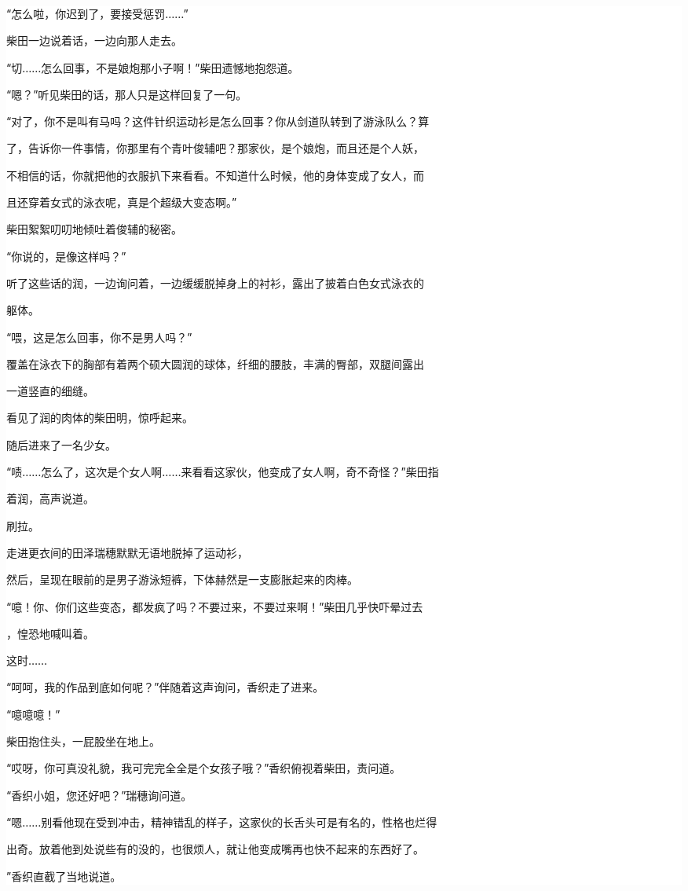 “怎么啦，你迟到了，要接受惩罚……”

柴田一边说着话，一边向那人走去。

“切……怎么回事，不是娘炮那小子啊！”柴田遗憾地抱怨道。

“嗯？”听见柴田的话，那人只是这样回复了一句。

“对了，你不是叫有马吗？这件针织运动衫是怎么回事？你从剑道队转到了游泳队么？算

了，告诉你一件事情，你那里有个青叶俊辅吧？那家伙，是个娘炮，而且还是个人妖，

不相信的话，你就把他的衣服扒下来看看。不知道什么时候，他的身体变成了女人，而

且还穿着女式的泳衣呢，真是个超级大变态啊。”

柴田絮絮叨叨地倾吐着俊辅的秘密。

“你说的，是像这样吗？”

听了这些话的润，一边询问着，一边缓缓脱掉身上的衬衫，露出了披着白色女式泳衣的

躯体。

“喂，这是怎么回事，你不是男人吗？”

覆盖在泳衣下的胸部有着两个硕大圆润的球体，纤细的腰肢，丰满的臀部，双腿间露出

一道竖直的细缝。

看见了润的肉体的柴田明，惊呼起来。

随后进来了一名少女。

“啧……怎么了，这次是个女人啊……来看看这家伙，他变成了女人啊，奇不奇怪？”柴田指

着润，高声说道。

刷拉。

走进更衣间的田泽瑞穗默默无语地脱掉了运动衫，

然后，呈现在眼前的是男子游泳短裤，下体赫然是一支膨胀起来的肉棒。

“噫！你、你们这些变态，都发疯了吗？不要过来，不要过来啊！”柴田几乎快吓晕过去

，惶恐地喊叫着。

这时……

“呵呵，我的作品到底如何呢？”伴随着这声询问，香织走了进来。

“噫噫噫！”

柴田抱住头，一屁股坐在地上。

“哎呀，你可真没礼貌，我可完完全全是个女孩子哦？”香织俯视着柴田，责问道。

“香织小姐，您还好吧？”瑞穗询问道。

“嗯……别看他现在受到冲击，精神错乱的样子，这家伙的长舌头可是有名的，性格也烂得

出奇。放着他到处说些有的没的，也很烦人，就让他变成嘴再也快不起来的东西好了。

”香织直截了当地说道。
